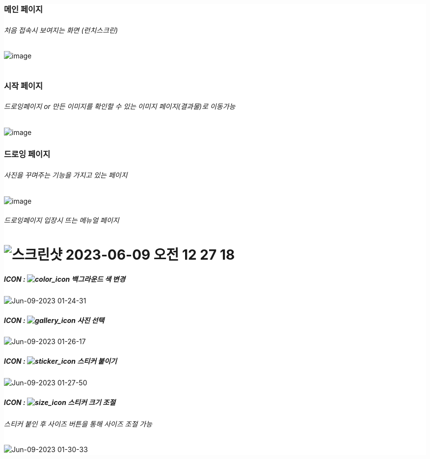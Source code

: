    
#

### 메인 페이지
###### 처음 접속시 보여지는 화면 (런치스크린)
<img width="174" alt="image" src="https://github.com/wlgus5704/Mobile-programming_Photo-Book/assets/101785677/37720306-5149-4765-8f1a-e3f089eeba27">


#    
   
### 시작 페이지
###### 드로잉페이지 or 만든 이미지를 확인할 수 있는 이미지 페이지(결과물)로 이동가능
<img width="175" alt="image" src="https://github.com/wlgus5704/Mobile-programming_Photo-Book/assets/101785677/78bfaf5d-6371-427f-90f8-14f6e3776d64">





### 드로잉 페이지 
###### 사진을 꾸며주는 기능을 가지고 있는 페이지
<img width="177" alt="image" src="https://github.com/wlgus5704/Mobile-programming_Photo-Book/assets/101785677/66aa7f23-67c0-4979-bcc9-37d89ad82daa">

###### 드로잉페이지 입장시 뜨는 메뉴얼 페이지
#  <img width="203" alt="스크린샷 2023-06-09 오전 12 27 18" src="https://github.com/wlgus5704/Mobile-programming_Photo-Book/assets/101785677/7331b4a9-d75a-4b6d-81e2-8ae473dcee1f">

##### ICON : ![color_icon](https://github.com/wlgus5704/Mobile-programming_Photo-Book/assets/101785677/b30c8118-e71e-47e0-be07-0e072d1242bb) 백그라운드 색 변경

![Jun-09-2023 01-24-31](https://github.com/wlgus5704/Mobile-programming_Photo-Book/assets/101785677/fec2c39a-0bd4-4ce6-afa0-20833840fb8e)

##### ICON : ![gallery_icon](https://github.com/wlgus5704/Mobile-programming_Photo-Book/assets/101785677/3be86491-26b9-40e6-acbc-5396851b465a) 사진 선택 
![Jun-09-2023 01-26-17](https://github.com/wlgus5704/Mobile-programming_Photo-Book/assets/101785677/54f55776-40df-427f-bfc1-ac4d3f75df3f)

##### ICON : ![sticker_icon](https://github.com/wlgus5704/Mobile-programming_Photo-Book/assets/101785677/0dd3d07d-a719-49ee-a4d7-27ba75243673) 스티커 붙이기
![Jun-09-2023 01-27-50](https://github.com/wlgus5704/Mobile-programming_Photo-Book/assets/101785677/b335301b-384b-410d-a4ff-0a4ee064cf8c)

##### ICON : ![size_icon](https://github.com/wlgus5704/Mobile-programming_Photo-Book/assets/101785677/858f2798-bd6d-434a-a021-0967380ecedb) 스티커 크기 조절
###### 스티커 붙인 후 사이즈 버튼을 통해 사이즈 조절 가능
![Jun-09-2023 01-30-33](https://github.com/wlgus5704/Mobile-programming_Photo-Book/assets/101785677/d9a3990c-904b-4881-9890-7213b7a4b097)
